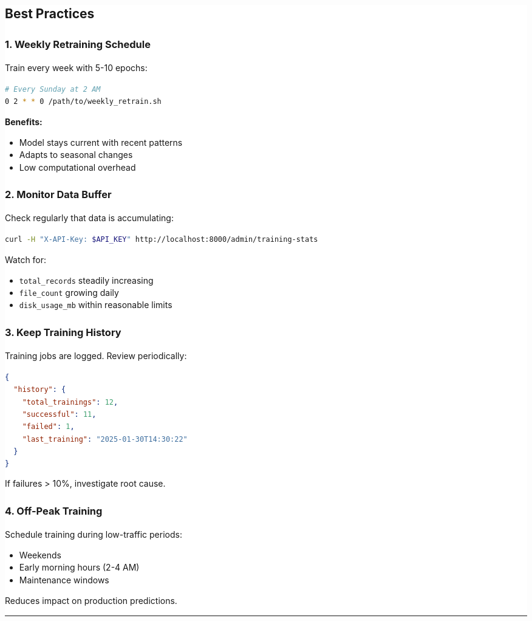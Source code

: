
## Best Practices

### 1. Weekly Retraining Schedule

Train every week with 5-10 epochs:

```bash
# Every Sunday at 2 AM
0 2 * * 0 /path/to/weekly_retrain.sh
```

**Benefits:**
- Model stays current with recent patterns
- Adapts to seasonal changes
- Low computational overhead

### 2. Monitor Data Buffer

Check regularly that data is accumulating:

```bash
curl -H "X-API-Key: $API_KEY" http://localhost:8000/admin/training-stats
```

Watch for:
- `total_records` steadily increasing
- `file_count` growing daily
- `disk_usage_mb` within reasonable limits

### 3. Keep Training History

Training jobs are logged. Review periodically:

```json
{
  "history": {
    "total_trainings": 12,
    "successful": 11,
    "failed": 1,
    "last_training": "2025-01-30T14:30:22"
  }
}
```

If failures > 10%, investigate root cause.

### 4. Off-Peak Training

Schedule training during low-traffic periods:
- Weekends
- Early morning hours (2-4 AM)
- Maintenance windows

Reduces impact on production predictions.

---